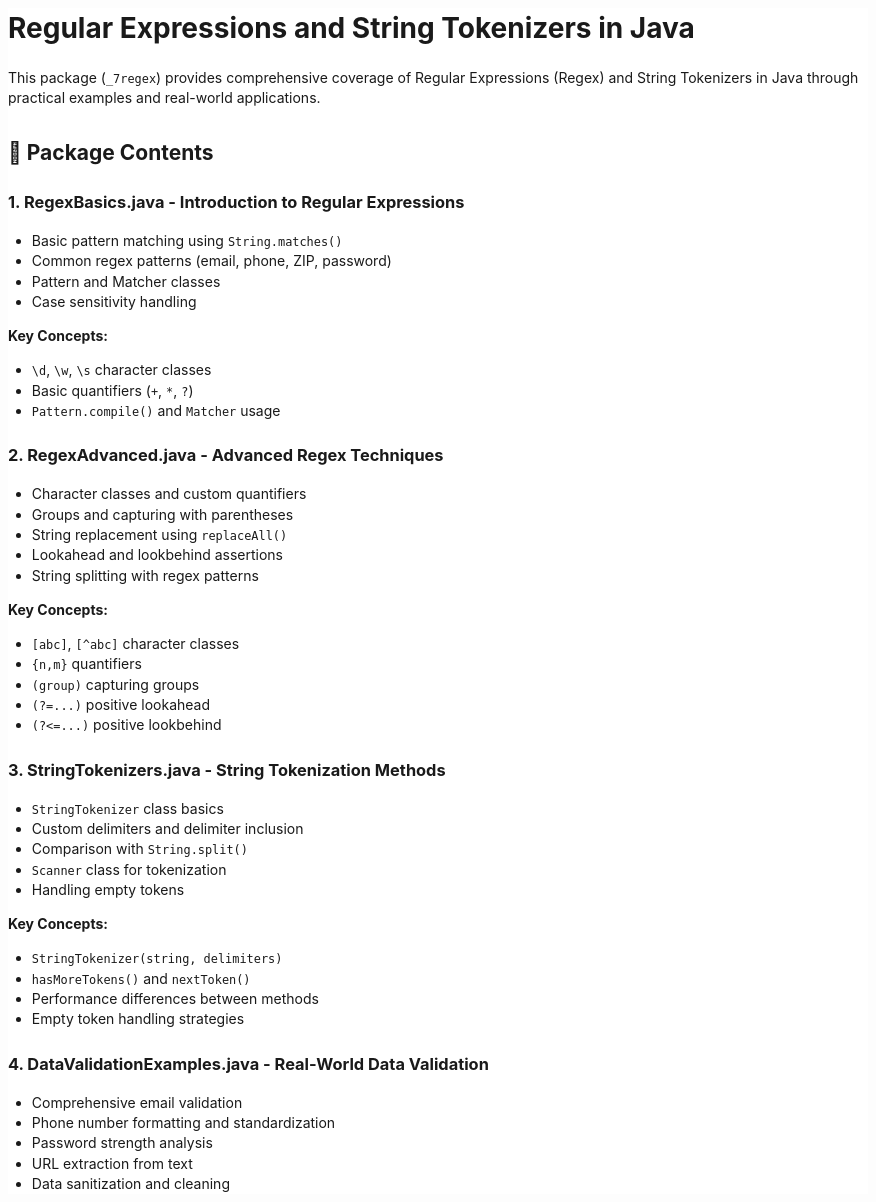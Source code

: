# Regular Expressions and String Tokenizers in Java

This package (`_7regex`) provides comprehensive coverage of Regular Expressions (Regex) and String Tokenizers in Java through practical examples and real-world applications.

## 📁 Package Contents

### 1. **RegexBasics.java** - Introduction to Regular Expressions
- Basic pattern matching using `String.matches()`
- Common regex patterns (email, phone, ZIP, password)
- Pattern and Matcher classes
- Case sensitivity handling

**Key Concepts:**
- `\d`, `\w`, `\s` character classes
- Basic quantifiers (`+`, `*`, `?`)
- `Pattern.compile()` and `Matcher` usage

### 2. **RegexAdvanced.java** - Advanced Regex Techniques
- Character classes and custom quantifiers
- Groups and capturing with parentheses
- String replacement using `replaceAll()`
- Lookahead and lookbehind assertions
- String splitting with regex patterns

**Key Concepts:**
- `[abc]`, `[^abc]` character classes
- `{n,m}` quantifiers
- `(group)` capturing groups
- `(?=...)` positive lookahead
- `(?<=...)` positive lookbehind

### 3. **StringTokenizers.java** - String Tokenization Methods
- `StringTokenizer` class basics
- Custom delimiters and delimiter inclusion
- Comparison with `String.split()`
- `Scanner` class for tokenization
- Handling empty tokens

**Key Concepts:**
- `StringTokenizer(string, delimiters)`
- `hasMoreTokens()` and `nextToken()`
- Performance differences between methods
- Empty token handling strategies

### 4. **DataValidationExamples.java** - Real-World Data Validation
- Comprehensive email validation
- Phone number formatting and standardization
- Password strength analysis
- URL extraction from text
- Data sanitization and cleaning

